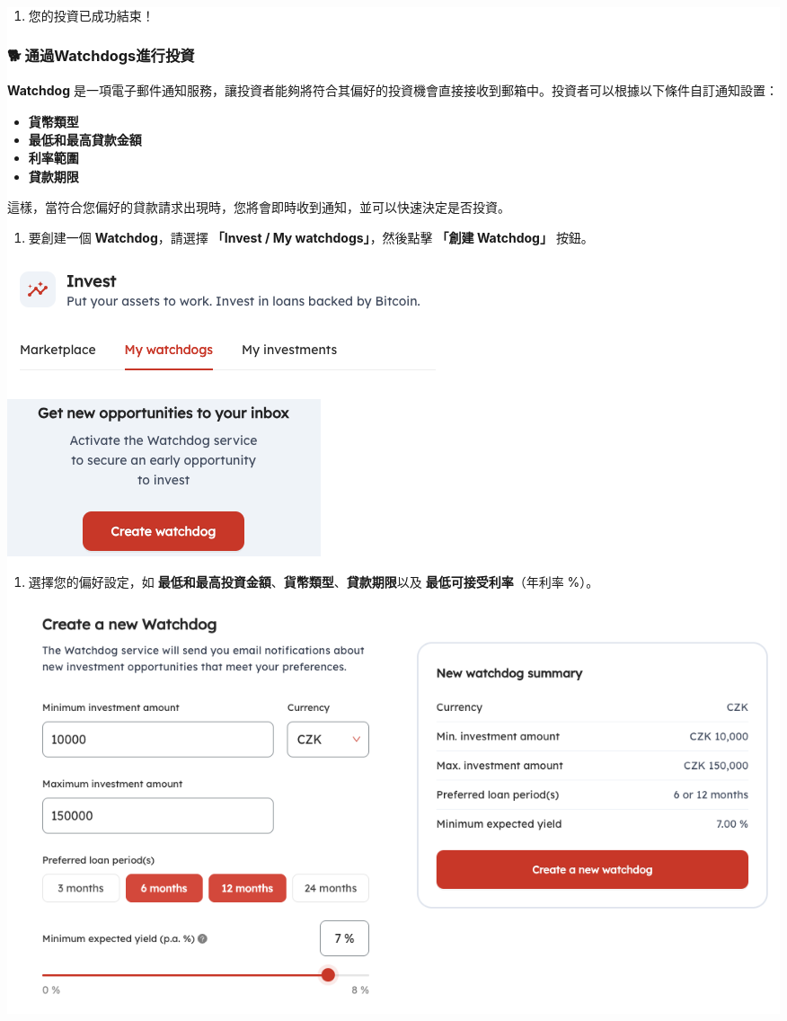 1. 您的投資已成功結束！

### **🐕 通過Watchdogs進行投資**

**Watchdog** 是一項電子郵件通知服務，讓投資者能夠將符合其偏好的投資機會直接接收到郵箱中。投資者可以根據以下條件自訂通知設置：

- **貨幣類型**
- **最低和最高貸款金額**
- **利率範圍**
- **貸款期限**

這樣，當符合您偏好的貸款請求出現時，您將會即時收到通知，並可以快速決定是否投資。

1. 要創建一個 **Watchdog**，請選擇 **「Invest / My watchdogs」**，然後點擊 **「創建 Watchdog」** 按鈕。

![Untitled](../Firefish%20Guide%20b76f4536601b4088bd1c1b665ad08ddf/Untitled%2019.png)

![Untitled](../Firefish%20Guide%20b76f4536601b4088bd1c1b665ad08ddf/Untitled%2020.png)

1. 選擇您的偏好設定，如 **最低和最高投資金額**、**貨幣類型**、**貸款期限**以及 **最低可接受利率**（年利率 %）。
    
    ![Untitled](../Firefish%20Guide%20b76f4536601b4088bd1c1b665ad08ddf/Untitled%2021.png)
    